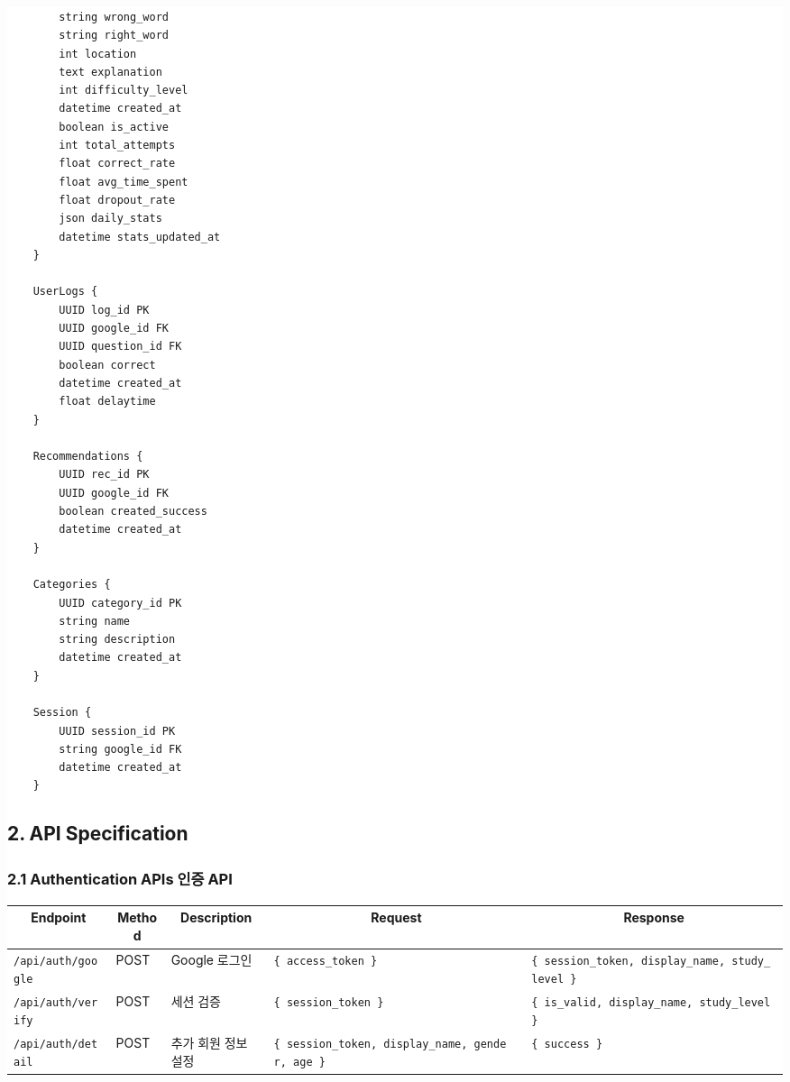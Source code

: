 ```mermaid
        string wrong_word
        string right_word
        int location
        text explanation
        int difficulty_level
        datetime created_at
        boolean is_active
        int total_attempts
        float correct_rate
        float avg_time_spent
        float dropout_rate
        json daily_stats
        datetime stats_updated_at
    }

    UserLogs {
        UUID log_id PK
        UUID google_id FK
        UUID question_id FK
        boolean correct
        datetime created_at
        float delaytime
    }

    Recommendations {
        UUID rec_id PK
        UUID google_id FK
        boolean created_success
        datetime created_at
    }

    Categories {
        UUID category_id PK
        string name
        string description
        datetime created_at
    }

    Session {
        UUID session_id PK
        string google_id FK
        datetime created_at
    }
```

## 2. API Specification

### 2.1 Authentication APIs 인증 API
| Endpoint | Method | Description | Request | Response |
|----------|---------|-------------|----------|------------|
| `/api/auth/google` | POST | Google 로그인 | `{ access_token }` | `{ session_token, display_name, study_level }` |
| `/api/auth/verify` | POST | 세션 검증 | `{ session_token }` | `{ is_valid, display_name, study_level }` |
| `/api/auth/detail` | POST | 추가 회원 정보 설정 | `{ session_token, display_name, gender, age }` | `{ success }` |
